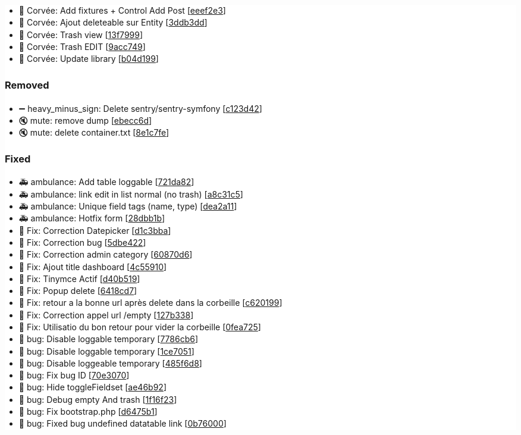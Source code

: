- 🔧 Corvée: Add fixtures + Control Add Post [[eeef2e3](https://github.com/labstag/labstag/commit/eeef2e3b7dab1968ba52c24f36701cb6e1aadf70)]
- 🔧 Corvée: Ajout deleteable sur Entity [[3ddb3dd](https://github.com/labstag/labstag/commit/3ddb3dde1ac68f3c591cca60d60ea89bf9f2bcbd)]
- 🔧 Corvée: Trash view [[13f7999](https://github.com/labstag/labstag/commit/13f799990889418a9435d2cd0588bcd73e2fecb0)]
- 🔧 Corvée: Trash EDIT [[9acc749](https://github.com/labstag/labstag/commit/9acc74950bd9690d7bb9ed5412c411c3912dcdbe)]
- 🔧 Corvée: Update library [[b04d199](https://github.com/labstag/labstag/commit/b04d199efa9b8420aeaef0340d007540aa168429)]

### Removed

- ➖ heavy_minus_sign: Delete sentry/sentry-symfony [[c123d42](https://github.com/labstag/labstag/commit/c123d4256b8986e2caae7aac7256e14421bf757c)]
- 🔇 mute: remove dump [[ebecc6d](https://github.com/labstag/labstag/commit/ebecc6d87217923209bc7e1e9cb395863f6c73ff)]
- 🔇 mute: delete container.txt [[8e1c7fe](https://github.com/labstag/labstag/commit/8e1c7fec79e9cd8a5bdb67c77c81185a70d2b6b4)]

### Fixed

- 🚑 ambulance: Add table loggable [[721da82](https://github.com/labstag/labstag/commit/721da8277b87a0729083da308f489bc8d72a2ba3)]
- 🚑 ambulance: link edit in list normal (no trash) [[a8c31c5](https://github.com/labstag/labstag/commit/a8c31c586f5b7ef37735fcc3a973dbdb1adbca17)]
- 🚑 ambulance: Unique field tags (name, type) [[dea2a11](https://github.com/labstag/labstag/commit/dea2a11abb272fb952005fdf453dcf193ee6c12e)]
- 🚑 ambulance: Hotfix form [[28dbb1b](https://github.com/labstag/labstag/commit/28dbb1b90eb2b491553001c615c2c2185b03cb07)]
- 🐛 Fix: Correction Datepicker [[d1c3bba](https://github.com/labstag/labstag/commit/d1c3bba34efb9f0e5ab5a91f9d2afcaed16d2982)]
- 🐛 Fix: Correction bug [[5dbe422](https://github.com/labstag/labstag/commit/5dbe422b3c653572fae9d32a37e198b33f9e7a4d)]
- 🐛 Fix: Correction admin category [[60870d6](https://github.com/labstag/labstag/commit/60870d632500b41a27fee680397cb34ccd870ecb)]
- 🐛 Fix: Ajout title dashboard [[4c55910](https://github.com/labstag/labstag/commit/4c5591092bde57246d87b217b1579436d24e6b55)]
- 🐛 Fix: Tinymce Actif [[d40b519](https://github.com/labstag/labstag/commit/d40b5199132d2922688209083898e0788a46bc46)]
- 🐛 Fix: Popup delete [[6418cd7](https://github.com/labstag/labstag/commit/6418cd74c6e4c7c03e158329773b1ff34843754b)]
- 🐛 Fix: retour a la bonne url après delete dans la corbeille [[c620199](https://github.com/labstag/labstag/commit/c6201990b3054c910dbe3139e8977b654a50da76)]
- 🐛 Fix: Correction appel url /empty [[127b338](https://github.com/labstag/labstag/commit/127b3386800b6c1f85068cd85ae5bddfea298daa)]
- 🐛 Fix: Utilisatio du bon retour pour vider la corbeille [[0fea725](https://github.com/labstag/labstag/commit/0fea725893fe85d4c3166db284566324a9c3784e)]
- 🐛 bug: Disable loggable temporary [[7786cb6](https://github.com/labstag/labstag/commit/7786cb6700cb461bdd89459a3304b2f3a3dd4fa6)]
- 🐛 bug: Disable loggable temporary [[1ce7051](https://github.com/labstag/labstag/commit/1ce7051f1ea8cc6567db519f863745fbad9c9b60)]
- 🐛 bug: Disable loggeable temporary [[485f6d8](https://github.com/labstag/labstag/commit/485f6d8213cba77d44dc94995808e3c37a1c447a)]
- 🐛 bug: Fix bug ID [[70e3070](https://github.com/labstag/labstag/commit/70e3070054b566612940273d9f14cc09c061509c)]
- 🐛 bug: Hide toggleFieldset [[ae46b92](https://github.com/labstag/labstag/commit/ae46b929695a35f7c285df6432015f3967920921)]
- 🐛 bug: Debug empty And trash [[1f16f23](https://github.com/labstag/labstag/commit/1f16f239c9600000208f7059906fa9453310bc85)]
- 🐛 bug: Fix bootstrap.php [[d6475b1](https://github.com/labstag/labstag/commit/d6475b1639a6e5bad0c8bf7323cfd0d00f16b2ee)]
- 🐛 bug: Fixed bug undefined datatable link [[0b76000](https://github.com/labstag/labstag/commit/0b76000329faae20c7a259ac03f7f4571f74965e)]